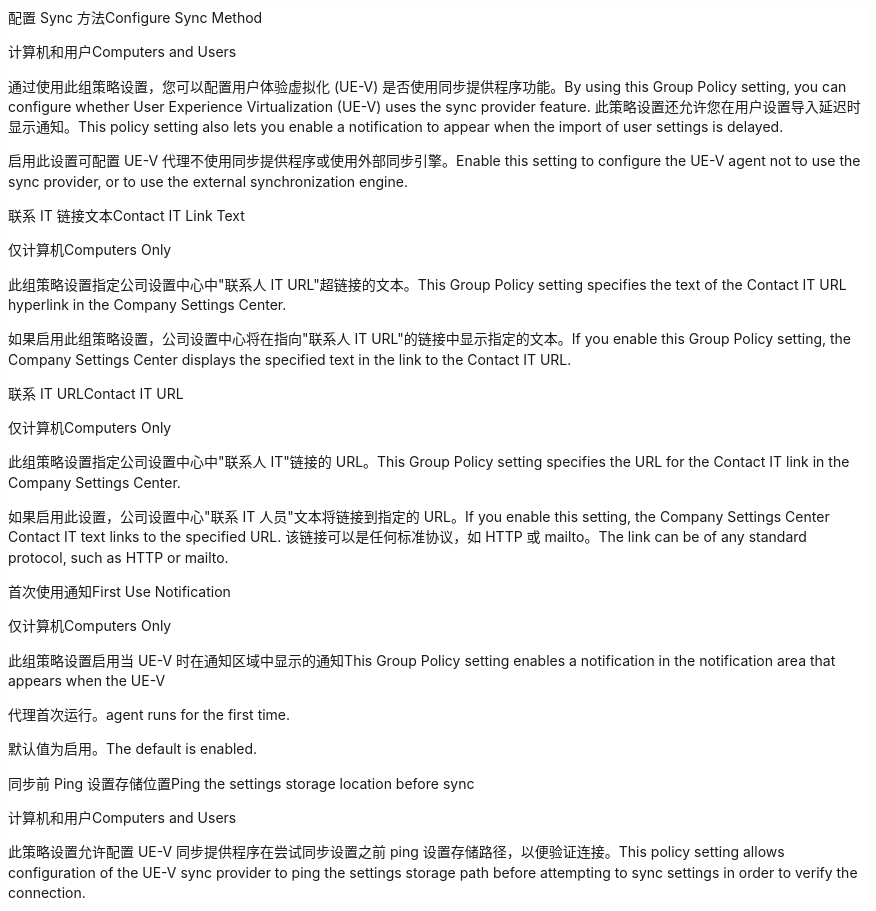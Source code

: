 <td align="left"><p><span data-ttu-id="5678c-112">配置 Sync 方法</span><span class="sxs-lookup"><span data-stu-id="5678c-112">Configure Sync Method</span></span></p></td>
<td align="left"><p><span data-ttu-id="5678c-113">计算机和用户</span><span class="sxs-lookup"><span data-stu-id="5678c-113">Computers and Users</span></span></p></td>
<td align="left"><p><span data-ttu-id="5678c-114">通过使用此组策略设置，您可以配置用户体验虚拟化 (UE-V) 是否使用同步提供程序功能。</span><span class="sxs-lookup"><span data-stu-id="5678c-114">By using this Group Policy setting, you can configure whether User Experience Virtualization (UE-V) uses the sync provider feature.</span></span> <span data-ttu-id="5678c-115">此策略设置还允许您在用户设置导入延迟时显示通知。</span><span class="sxs-lookup"><span data-stu-id="5678c-115">This policy setting also lets you enable a notification to appear when the import of user settings is delayed.</span></span></p></td>
<td align="left"><p><span data-ttu-id="5678c-116">启用此设置可配置 UE-V 代理不使用同步提供程序或使用外部同步引擎。</span><span class="sxs-lookup"><span data-stu-id="5678c-116">Enable this setting to configure the UE-V agent not to use the sync provider, or to use the external synchronization engine.</span></span></p></td>
</tr>
<tr class="even">
<td align="left"><p><span data-ttu-id="5678c-117">联系 IT 链接文本</span><span class="sxs-lookup"><span data-stu-id="5678c-117">Contact IT Link Text</span></span></p></td>
<td align="left"><p><span data-ttu-id="5678c-118">仅计算机</span><span class="sxs-lookup"><span data-stu-id="5678c-118">Computers Only</span></span></p></td>
<td align="left"><p><span data-ttu-id="5678c-119">此组策略设置指定公司设置中心中"联系人 IT URL"超链接的文本。</span><span class="sxs-lookup"><span data-stu-id="5678c-119">This Group Policy setting specifies the text of the Contact IT URL hyperlink in the Company Settings Center.</span></span></p></td>
<td align="left"><p><span data-ttu-id="5678c-120">如果启用此组策略设置，公司设置中心将在指向"联系人 IT URL"的链接中显示指定的文本。</span><span class="sxs-lookup"><span data-stu-id="5678c-120">If you enable this Group Policy setting, the Company Settings Center displays the specified text in the link to the Contact IT URL.</span></span></p></td>
</tr>
<tr class="odd">
<td align="left"><p><span data-ttu-id="5678c-121">联系 IT URL</span><span class="sxs-lookup"><span data-stu-id="5678c-121">Contact IT URL</span></span></p></td>
<td align="left"><p><span data-ttu-id="5678c-122">仅计算机</span><span class="sxs-lookup"><span data-stu-id="5678c-122">Computers Only</span></span></p></td>
<td align="left"><p><span data-ttu-id="5678c-123">此组策略设置指定公司设置中心中"联系人 IT"链接的 URL。</span><span class="sxs-lookup"><span data-stu-id="5678c-123">This Group Policy setting specifies the URL for the Contact IT link in the Company Settings Center.</span></span></p></td>
<td align="left"><p><span data-ttu-id="5678c-124">如果启用此设置，公司设置中心"联系 IT 人员"文本将链接到指定的 URL。</span><span class="sxs-lookup"><span data-stu-id="5678c-124">If you enable this setting, the Company Settings Center Contact IT text links to the specified URL.</span></span> <span data-ttu-id="5678c-125">该链接可以是任何标准协议，如 HTTP 或 mailto。</span><span class="sxs-lookup"><span data-stu-id="5678c-125">The link can be of any standard protocol, such as HTTP or mailto.</span></span></p></td>
</tr>
<tr class="even">
<td align="left"><p><span data-ttu-id="5678c-126">首次使用通知</span><span class="sxs-lookup"><span data-stu-id="5678c-126">First Use Notification</span></span></p></td>
<td align="left"><p><span data-ttu-id="5678c-127">仅计算机</span><span class="sxs-lookup"><span data-stu-id="5678c-127">Computers Only</span></span></p></td>
<td align="left"><p><span data-ttu-id="5678c-128">此组策略设置启用当 UE-V 时在通知区域中显示的通知</span><span class="sxs-lookup"><span data-stu-id="5678c-128">This Group Policy setting enables a notification in the notification area that appears when the UE-V</span></span></p>
<p><span data-ttu-id="5678c-129">代理首次运行。</span><span class="sxs-lookup"><span data-stu-id="5678c-129">agent runs for the first time.</span></span></p></td>
<td align="left"><p><span data-ttu-id="5678c-130">默认值为启用。</span><span class="sxs-lookup"><span data-stu-id="5678c-130">The default is enabled.</span></span></p></td>
</tr>
<tr class="odd">
<td align="left"><p><span data-ttu-id="5678c-131">同步前 Ping 设置存储位置</span><span class="sxs-lookup"><span data-stu-id="5678c-131">Ping the settings storage location before sync</span></span></p></td>
<td align="left"><p><span data-ttu-id="5678c-132">计算机和用户</span><span class="sxs-lookup"><span data-stu-id="5678c-132">Computers and Users</span></span></p></td>
<td align="left"><p><span data-ttu-id="5678c-133">此策略设置允许配置 UE-V 同步提供程序在尝试同步设置之前 ping 设置存储路径，以便验证连接。</span><span class="sxs-lookup"><span data-stu-id="5678c-133">This policy setting allows configuration of the UE-V sync provider to ping the settings storage path before attempting to sync settings in order to verify the connection.</span></span></p></td>